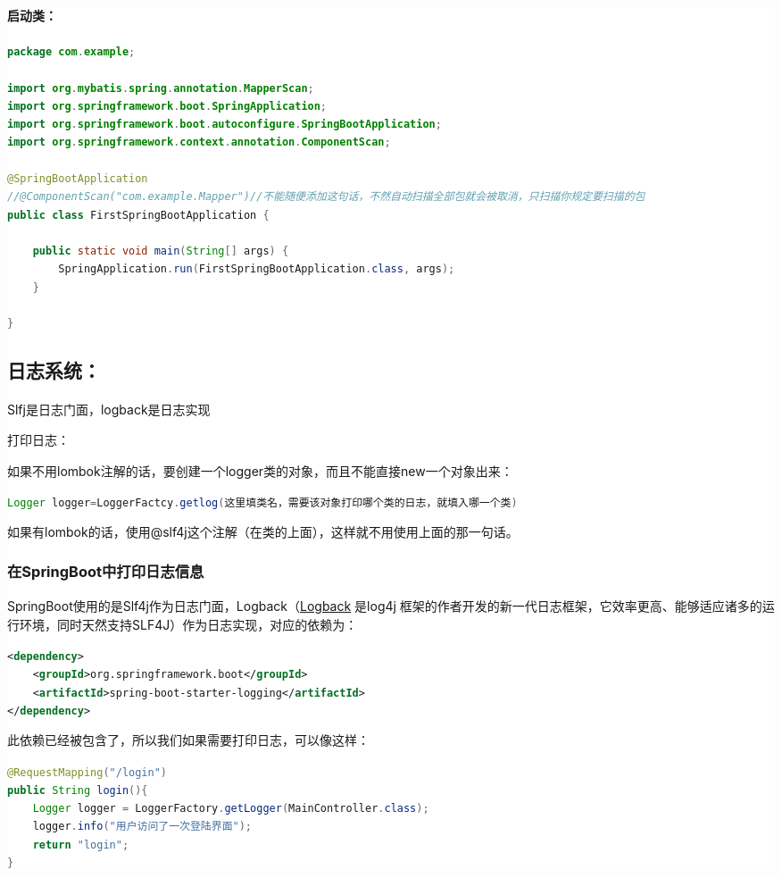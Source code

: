 #### 启动类：

```java
package com.example;

import org.mybatis.spring.annotation.MapperScan;
import org.springframework.boot.SpringApplication;
import org.springframework.boot.autoconfigure.SpringBootApplication;
import org.springframework.context.annotation.ComponentScan;

@SpringBootApplication
//@ComponentScan("com.example.Mapper")//不能随便添加这句话，不然自动扫描全部包就会被取消，只扫描你规定要扫描的包
public class FirstSpringBootApplication {

    public static void main(String[] args) {
        SpringApplication.run(FirstSpringBootApplication.class, args);
    }

}


```

## 日志系统： 

Slfj是日志门面，logback是日志实现

打印日志：

如果不用lombok注解的话，要创建一个logger类的对象，而且不能直接new一个对象出来：

```java
Logger logger=LoggerFactcy.getlog(这里填类名，需要该对象打印哪个类的日志，就填入哪一个类)
```

如果有lombok的话，使用@slf4j这个注解（在类的上面），这样就不用使用上面的那一句话。

### 在SpringBoot中打印日志信息

SpringBoot使用的是Slf4j作为日志门面，Logback（[Logback](http://logback.qos.ch/) 是log4j 框架的作者开发的新一代日志框架，它效率更高、能够适应诸多的运行环境，同时天然支持SLF4J）作为日志实现，对应的依赖为：

```xml
<dependency>
    <groupId>org.springframework.boot</groupId>
    <artifactId>spring-boot-starter-logging</artifactId>
</dependency>
```

此依赖已经被包含了，所以我们如果需要打印日志，可以像这样：

```java
@RequestMapping("/login")
public String login(){
    Logger logger = LoggerFactory.getLogger(MainController.class);
    logger.info("用户访问了一次登陆界面");
    return "login";
}
```
